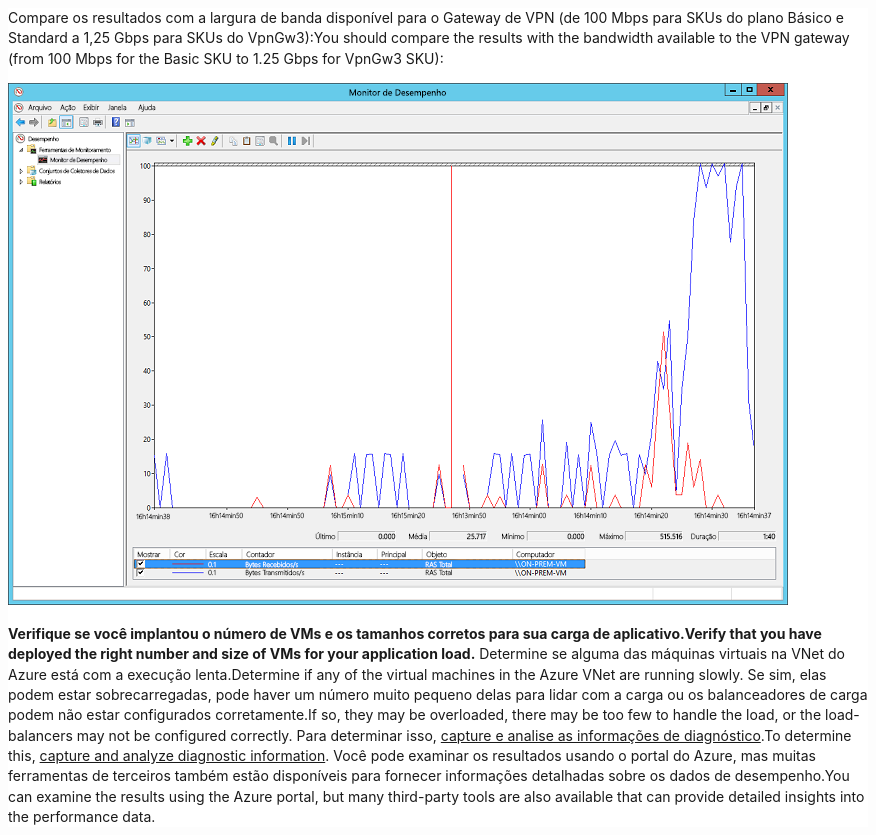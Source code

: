 <span data-ttu-id="10d9f-158">Compare os resultados com a largura de banda disponível para o Gateway de VPN (de 100 Mbps para SKUs do plano Básico e Standard a 1,25 Gbps para SKUs do VpnGw3):</span><span class="sxs-lookup"><span data-stu-id="10d9f-158">You should compare the results with the bandwidth available to the VPN gateway (from 100 Mbps for the Basic SKU to 1.25 Gbps for VpnGw3 SKU):</span></span>

![Gráfico de desempenho de rede da VPN de exemplo](../_images/guidance-hybrid-network-vpn/RRAS-perf-graph.png)

<span data-ttu-id="10d9f-160">**Verifique se você implantou o número de VMs e os tamanhos corretos para sua carga de aplicativo.**</span><span class="sxs-lookup"><span data-stu-id="10d9f-160">**Verify that you have deployed the right number and size of VMs for your application load.**</span></span> <span data-ttu-id="10d9f-161">Determine se alguma das máquinas virtuais na VNet do Azure está com a execução lenta.</span><span class="sxs-lookup"><span data-stu-id="10d9f-161">Determine if any of the virtual machines in the Azure VNet are running slowly.</span></span> <span data-ttu-id="10d9f-162">Se sim, elas podem estar sobrecarregadas, pode haver um número muito pequeno delas para lidar com a carga ou os balanceadores de carga podem não estar configurados corretamente.</span><span class="sxs-lookup"><span data-stu-id="10d9f-162">If so, they may be overloaded, there may be too few to handle the load, or the load-balancers may not be configured correctly.</span></span> <span data-ttu-id="10d9f-163">Para determinar isso, [capture e analise as informações de diagnóstico][azure-vm-diagnostics].</span><span class="sxs-lookup"><span data-stu-id="10d9f-163">To determine this, [capture and analyze diagnostic information][azure-vm-diagnostics].</span></span> <span data-ttu-id="10d9f-164">Você pode examinar os resultados usando o portal do Azure, mas muitas ferramentas de terceiros também estão disponíveis para fornecer informações detalhadas sobre os dados de desempenho.</span><span class="sxs-lookup"><span data-stu-id="10d9f-164">You can examine the results using the Azure portal, but many third-party tools are also available that can provide detailed insights into the performance data.</span></span>


[application-insights]: /azure/application-insights/app-insights-overview-usage
[azure-vm-diagnostics]: https://azure.microsoft.com/blog/windows-azure-virtual-machine-monitoring-with-wad-extension/
[gateway-diagnostic-logs]: https://blogs.technet.microsoft.com/keithmayer/2016/10/12/step-by-step-capturing-azure-resource-manager-arm-vnet-gateway-diagnostic-logs/
[psping]: https://technet.microsoft.com/sysinternals/jj729731.aspx
[troubleshooting-vpn-errors]: https://blogs.technet.microsoft.com/rrasblog/2009/08/12/troubleshooting-common-vpn-related-errors/
[vpn-appliance]: /azure/vpn-gateway/vpn-gateway-about-vpn-devices